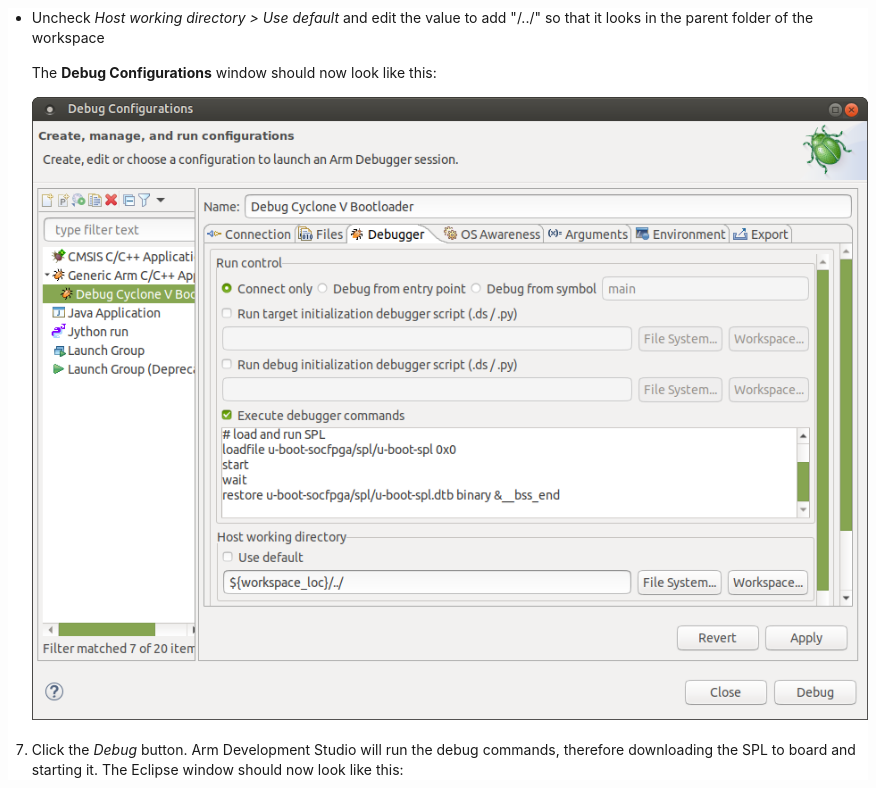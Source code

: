    * Uncheck *Host working directory > Use default* and edit the value to add "/../" so that it looks in the parent folder of the workspace

      The **Debug Configurations** window should now look like this:

      ![](images/cv-ds-boot-spl-debugger.png)


7. Click the *Debug* button. Arm Development Studio will run the debug commands, therefore downloading the SPL to board and starting it.
      The Eclipse window should now look like this:
